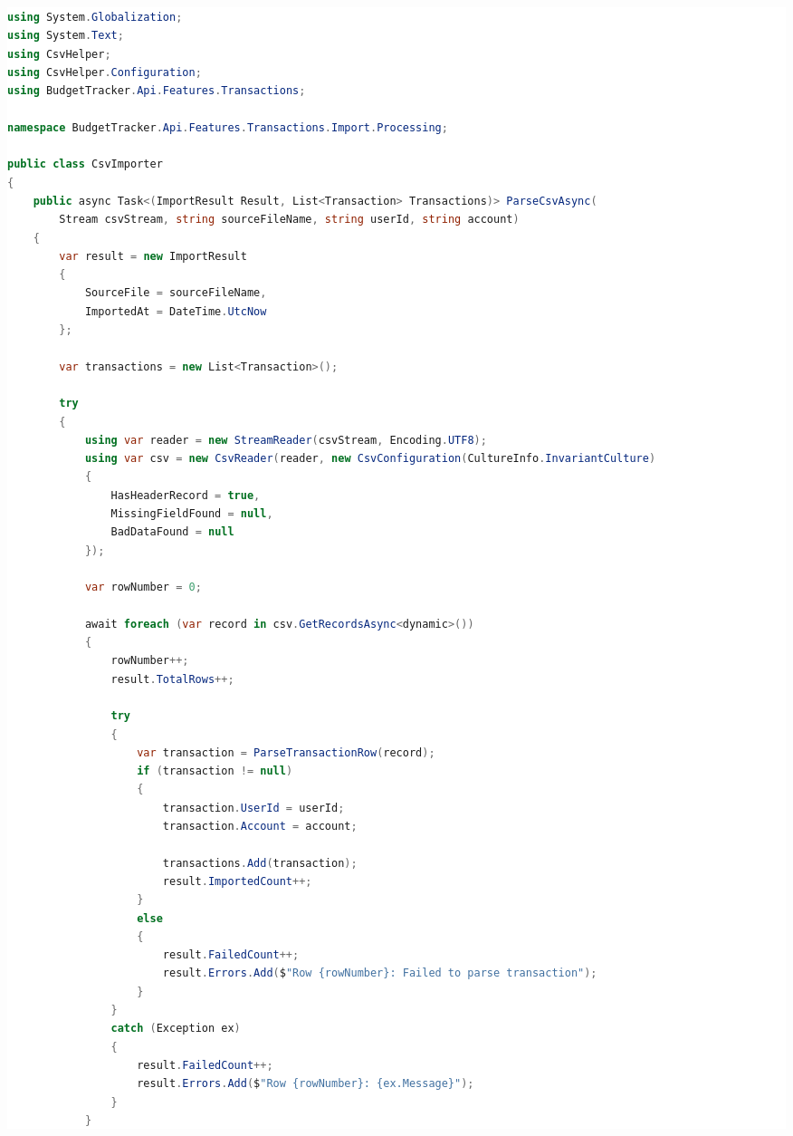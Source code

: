 ```csharp
using System.Globalization;
using System.Text;
using CsvHelper;
using CsvHelper.Configuration;
using BudgetTracker.Api.Features.Transactions;

namespace BudgetTracker.Api.Features.Transactions.Import.Processing;

public class CsvImporter
{
    public async Task<(ImportResult Result, List<Transaction> Transactions)> ParseCsvAsync(
        Stream csvStream, string sourceFileName, string userId, string account)
    {
        var result = new ImportResult
        {
            SourceFile = sourceFileName,
            ImportedAt = DateTime.UtcNow
        };

        var transactions = new List<Transaction>();

        try
        {
            using var reader = new StreamReader(csvStream, Encoding.UTF8);
            using var csv = new CsvReader(reader, new CsvConfiguration(CultureInfo.InvariantCulture)
            {
                HasHeaderRecord = true,
                MissingFieldFound = null,
                BadDataFound = null
            });

            var rowNumber = 0;

            await foreach (var record in csv.GetRecordsAsync<dynamic>())
            {
                rowNumber++;
                result.TotalRows++;

                try
                {
                    var transaction = ParseTransactionRow(record);
                    if (transaction != null)
                    {
                        transaction.UserId = userId;
                        transaction.Account = account;

                        transactions.Add(transaction);
                        result.ImportedCount++;
                    }
                    else
                    {
                        result.FailedCount++;
                        result.Errors.Add($"Row {rowNumber}: Failed to parse transaction");
                    }
                }
                catch (Exception ex)
                {
                    result.FailedCount++;
                    result.Errors.Add($"Row {rowNumber}: {ex.Message}");
                }
            }

```
